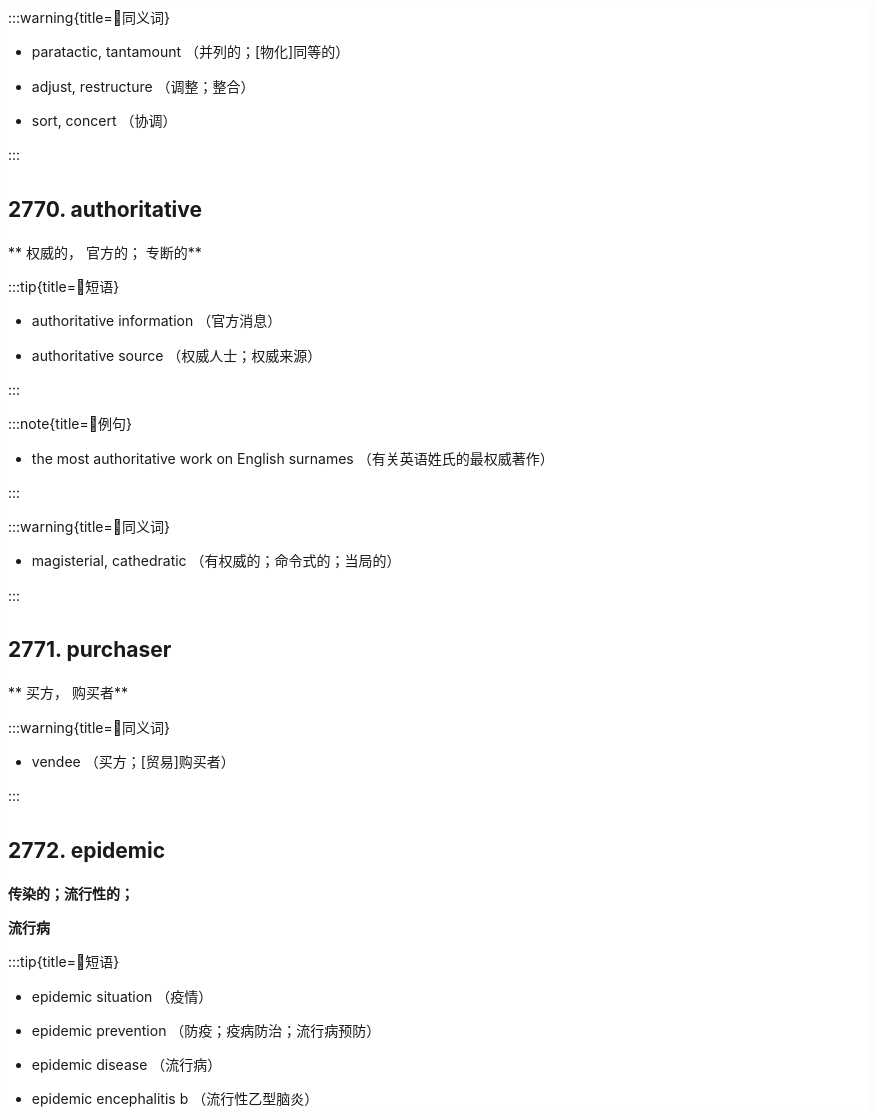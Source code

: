 :::warning{title=🤔同义词}

- paratactic, tantamount （并列的；[物化]同等的）

- adjust, restructure （调整；整合）

- sort, concert （协调）

:::


## 2770. authoritative

** 权威的， 官方的； 专断的**

:::tip{title=🤩短语}

- authoritative information （官方消息）

- authoritative source （权威人士；权威来源）

:::

:::note{title=🎤例句}

- the most authoritative work on English surnames （有关英语姓氏的最权威著作）

:::

:::warning{title=🤔同义词}

- magisterial, cathedratic （有权威的；命令式的；当局的）

:::


## 2771. purchaser

** 买方， 购买者**

:::warning{title=🤔同义词}

- vendee （买方；[贸易]购买者）

:::


## 2772. epidemic

**传染的；流行性的；**

**流行病**

:::tip{title=🤩短语}

- epidemic situation （疫情）

- epidemic prevention （防疫；疫病防治；流行病预防）

- epidemic disease （流行病）

- epidemic encephalitis b （流行性乙型脑炎）
